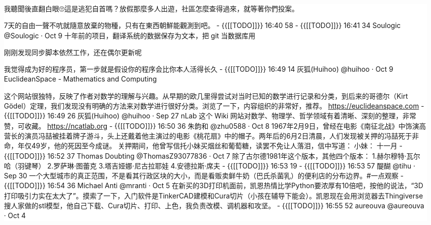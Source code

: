 我聽聞後直翻白眼🙄這是逃犯自首嗎？放假那麼多人出遊，社區怎麼查得過來，就等著你們投案。

7天的自由一聲不吭就隨意放棄的物種，只有在東西朝鮮能觀測到吧。
    - {{[[TODO]]}} 16:40 58 
    - {{[[TODO]]}} 16:41 34 Soulogic
@Soulogic
·
Oct 9
十年前的项目，翻译系统的数据保存为文本，把 git 当数据库用

刚刚发现同步脚本依然工作，还在偶尔更新呢

我觉得成为好的程序员，第一步就是假设你的程序会比你本人活得长久
    - {{[[TODO]]}} 16:49 14 灰狐(Huihoo)
@huihoo
·
Oct 9
EuclideanSpace - Mathematics and Computing

这个网站很独特，反映了作者对数学的理解与兴趣。从早期的欧几里得尝试对当时已知的数学进行记录和分类，到后来的哥德尔（Kirt Gödel）定理，我们发现没有明确的方法来对数学进行很好分类。浏览了一下，内容组织的非常好，推荐。
https://euclideanspace.com
    - {{[[TODO]]}} 16:49 26 
灰狐(Huihoo)
@huihoo
·
Sep 27
nLab 这个 Wiki 网站对数学、物理学、哲学领域有着清晰、深刻的整理，非常赞，可收藏。
https://ncatlab.org
    - {{[[TODO]]}} 16:50 36 朱韵和
@zhu0588
·
Oct 8
1967年2月9日，曾经在电影《南征北战》中饰演高营长的演员冯喆被挂着牌子游斗，头上还戴着他主演过的电影《桃花扇》中的帽子。两年后的6月2日清晨，人们发现被关押的冯喆死于非命，年仅49岁，他的死因至今成谜。
关押期间，他曾写信托小妹买烟丝和葡萄糖，读罢不免让人落泪，信中写道：
小妹：
十一月
    - {{[[TODO]]}} 16:52 37 Thomas Doubting
@ThomasZ93077836
·
Oct 7
除了古尔德1981年这个版本，其他四个版本：
1.赫尔穆特·瓦尔哈（羽键琴）
2.罗萨琳·图蕾克
3.塔吉娅娜·尼古拉耶娃
4.安德拉斯·席夫
    - {{[[TODO]]}} 16:53 19 
    - {{[[TODO]]}} 16:53 57 
醍醐
@tihu
·
Sep 30
一个大型城市的真正范围，不是看其行政区块的大小，而是看贩卖鲜牛奶（巴氏杀菌乳）的便利店的分布边界。#一点观察
    - {{[[TODO]]}} 16:54 36 Michael Anti
@mranti
·
Oct 5
在新买的3D打印机面前，凯恩热情比学Python要浓厚有10倍吧，按他的说法，“3D打印吸引力实在太大了”。摸索了一下，入门软件是TinkerCAD建模和Cura切片（小孩在辅导下能会）。凯恩现在会用浏览器去Thingiverse搜人家做的stl模型，他自己下载、Cura切片、打印、上色，我负责改模、调机器和攻坚。
    - {{[[TODO]]}} 16:55 52 
aureouva
@aureouva
·
Oct 4